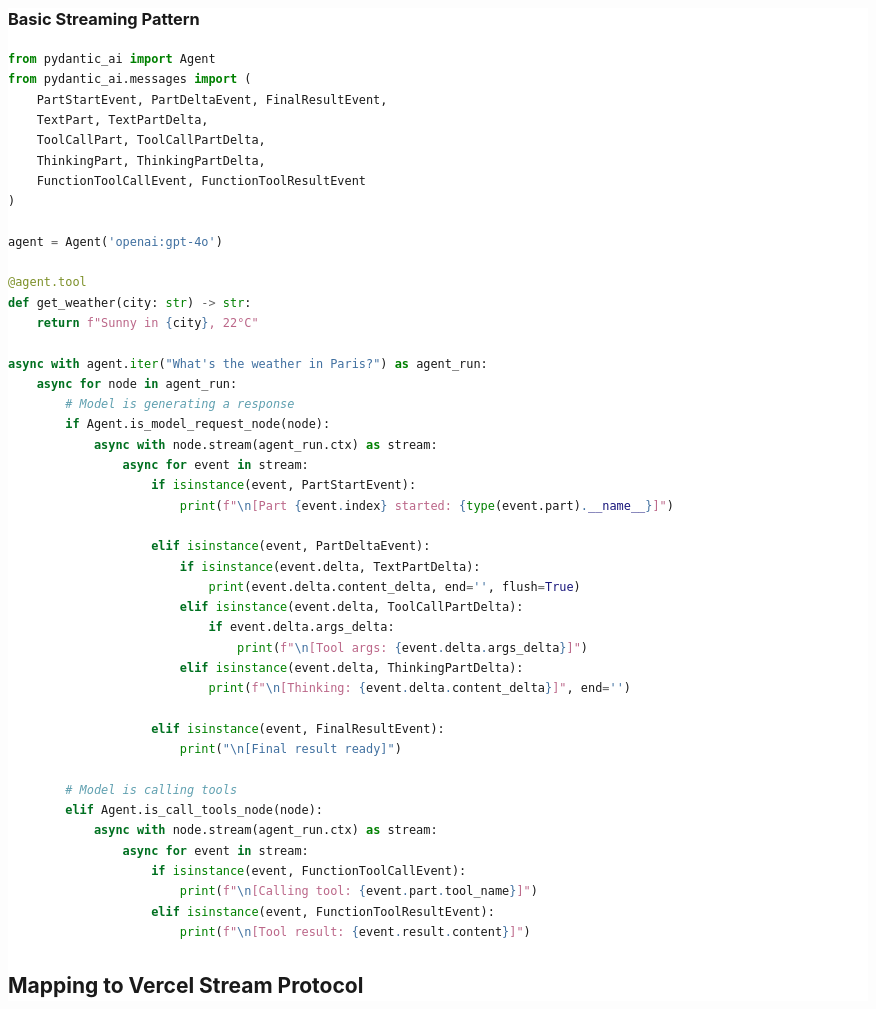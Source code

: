 ### Basic Streaming Pattern

```python
from pydantic_ai import Agent
from pydantic_ai.messages import (
    PartStartEvent, PartDeltaEvent, FinalResultEvent,
    TextPart, TextPartDelta,
    ToolCallPart, ToolCallPartDelta,
    ThinkingPart, ThinkingPartDelta,
    FunctionToolCallEvent, FunctionToolResultEvent
)

agent = Agent('openai:gpt-4o')

@agent.tool
def get_weather(city: str) -> str:
    return f"Sunny in {city}, 22°C"

async with agent.iter("What's the weather in Paris?") as agent_run:
    async for node in agent_run:
        # Model is generating a response
        if Agent.is_model_request_node(node):
            async with node.stream(agent_run.ctx) as stream:
                async for event in stream:
                    if isinstance(event, PartStartEvent):
                        print(f"\n[Part {event.index} started: {type(event.part).__name__}]")

                    elif isinstance(event, PartDeltaEvent):
                        if isinstance(event.delta, TextPartDelta):
                            print(event.delta.content_delta, end='', flush=True)
                        elif isinstance(event.delta, ToolCallPartDelta):
                            if event.delta.args_delta:
                                print(f"\n[Tool args: {event.delta.args_delta}]")
                        elif isinstance(event.delta, ThinkingPartDelta):
                            print(f"\n[Thinking: {event.delta.content_delta}]", end='')

                    elif isinstance(event, FinalResultEvent):
                        print("\n[Final result ready]")

        # Model is calling tools
        elif Agent.is_call_tools_node(node):
            async with node.stream(agent_run.ctx) as stream:
                async for event in stream:
                    if isinstance(event, FunctionToolCallEvent):
                        print(f"\n[Calling tool: {event.part.tool_name}]")
                    elif isinstance(event, FunctionToolResultEvent):
                        print(f"\n[Tool result: {event.result.content}]")
```

## Mapping to Vercel Stream Protocol
